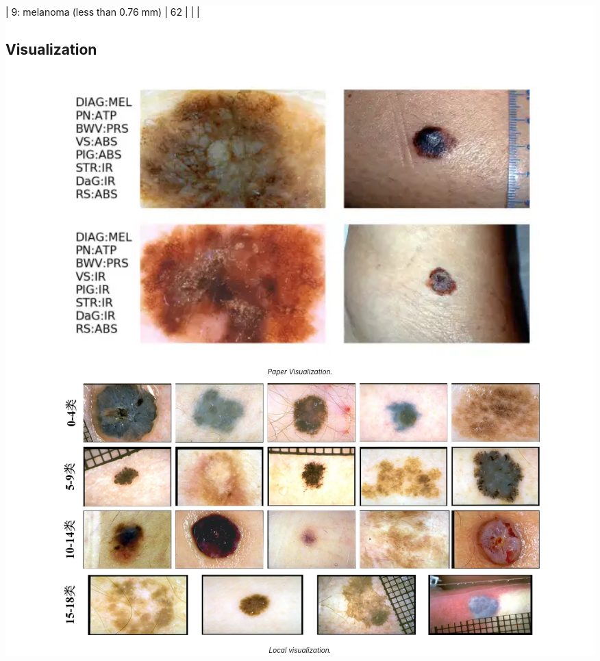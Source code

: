 | 9: melanoma (less than 0.76 mm) | 62       |                                 |          |

## Visualization

<div align="center">
    <a href="https://github.com/openmedlab/"><img width="700px" height="auto" src="appendix/Derm7pt_1.webp"></a>
</div>
<p style="text-align:center;font-size:10px;"><em> Paper Visualization.</em></p>

<div align="center">
    <a href="https://github.com/openmedlab/"><img width="700px" height="auto" src="appendix/Derm7pt_2.webp"></a>
</div>
<p style="text-align:center;font-size:10px;"><em>Local visualization.</em></p>
